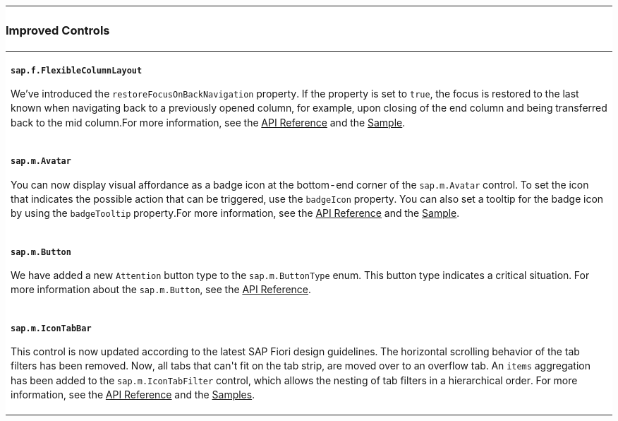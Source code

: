 ***

<a name="loio2ec6b6b03ee249928bba929eec3d2d74__section_rqn_wd5_zcb"/>

### Improved Controls


<table>
<tr>
<td valign="top">

**`sap.f.FlexibleColumnLayout`**

We’ve introduced the `restoreFocusOnBackNavigation` property. If the property is set to `true`, the focus is restored to the last known when navigating back to a previously opened column, for example, upon closing of the end column and being transferred back to the mid column.For more information, see the [API Reference](https://sdk.openui5.org/api/sap.f.FlexibleColumnLayout) and the [Sample](https://sdk.openui5.org/entity/sap.f.FlexibleColumnLayout/sample/sap.f.sample.FlexibleColumnLayoutWithOneColumnStart).



</td>
</tr>
<tr>
<td valign="top">

**`sap.m.Avatar`**

You can now display visual affordance as a badge icon at the bottom-end corner of the `sap.m.Avatar` control. To set the icon that indicates the possible action that can be triggered, use the `badgeIcon` property. You can also set a tooltip for the badge icon by using the `badgeTooltip` property.For more information, see the [API Reference](https://sdk.openui5.org/api/sap.m.Avatar) and the [Sample](https://sdk.openui5.org/entity/sap.m.Avatar/sample/sap.m.sample.AvatarWithAffordance).



</td>
</tr>
<tr>
<td valign="top">

**`sap.m.Button`**

We have added a new `Attention` button type to the `sap.m.ButtonType` enum. This button type indicates a critical situation. For more information about the `sap.m.Button`, see the [API Reference](https://sdk.openui5.org/api/sap.m.Button). 



</td>
</tr>
<tr>
<td valign="top">

**`sap.m.IconTabBar`**

This control is now updated according to the latest SAP Fiori design guidelines. The horizontal scrolling behavior of the tab filters has been removed. Now, all tabs that can't fit on the tab strip, are moved over to an overflow tab. An `items` aggregation has been added to the `sap.m.IconTabFilter` control, which allows the nesting of tab filters in a hierarchical order. For more information, see the [API Reference](https://sdk.openui5.org/api/sap.m.IconTabBar) and the [Samples](https://sdk.openui5.org/entity/sap.m.IconTabBar). 

